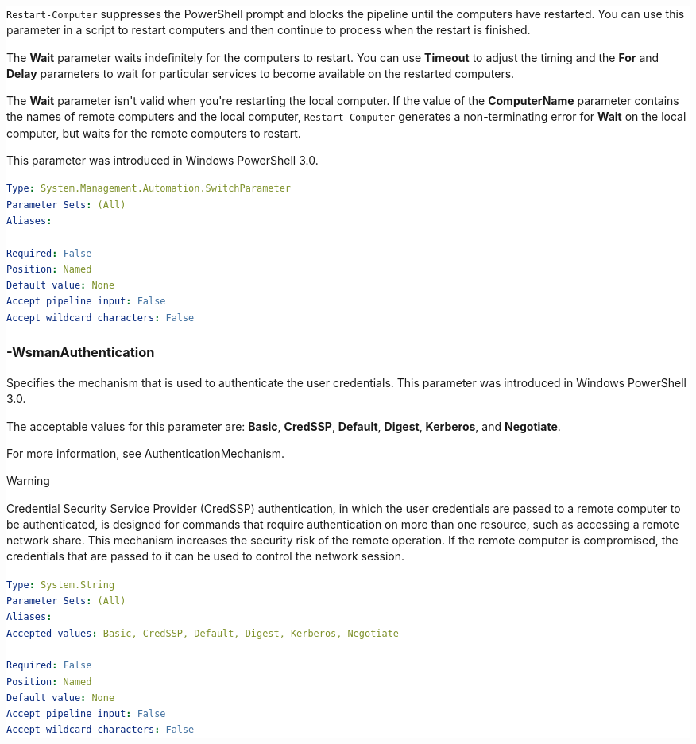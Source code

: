 `Restart-Computer` suppresses the PowerShell prompt and blocks the pipeline until the computers have
restarted. You can use this parameter in a script to restart computers and then continue to process
when the restart is finished.

The **Wait** parameter waits indefinitely for the computers to restart. You can use **Timeout** to
adjust the timing and the **For** and **Delay** parameters to wait for particular services to become
available on the restarted computers.

The **Wait** parameter isn't valid when you're restarting the local computer. If the value of the
**ComputerName** parameter contains the names of remote computers and the local computer,
`Restart-Computer` generates a non-terminating error for **Wait** on the local computer, but waits
for the remote computers to restart.

This parameter was introduced in Windows PowerShell 3.0.

```yaml
Type: System.Management.Automation.SwitchParameter
Parameter Sets: (All)
Aliases:

Required: False
Position: Named
Default value: None
Accept pipeline input: False
Accept wildcard characters: False
```

### -WsmanAuthentication

Specifies the mechanism that is used to authenticate the user credentials. This parameter was
introduced in Windows PowerShell 3.0.

The acceptable values for this parameter are: **Basic**, **CredSSP**, **Default**, **Digest**,
**Kerberos**, and **Negotiate**.

For more information, see
[AuthenticationMechanism](/dotnet/api/system.management.automation.runspaces.authenticationmechanism).

> [!WARNING]
> Credential Security Service Provider (CredSSP) authentication, in which the user credentials are
> passed to a remote computer to be authenticated, is designed for commands that require
> authentication on more than one resource, such as accessing a remote network share. This mechanism
> increases the security risk of the remote operation. If the remote computer is compromised, the
> credentials that are passed to it can be used to control the network session.

```yaml
Type: System.String
Parameter Sets: (All)
Aliases:
Accepted values: Basic, CredSSP, Default, Digest, Kerberos, Negotiate

Required: False
Position: Named
Default value: None
Accept pipeline input: False
Accept wildcard characters: False
```
